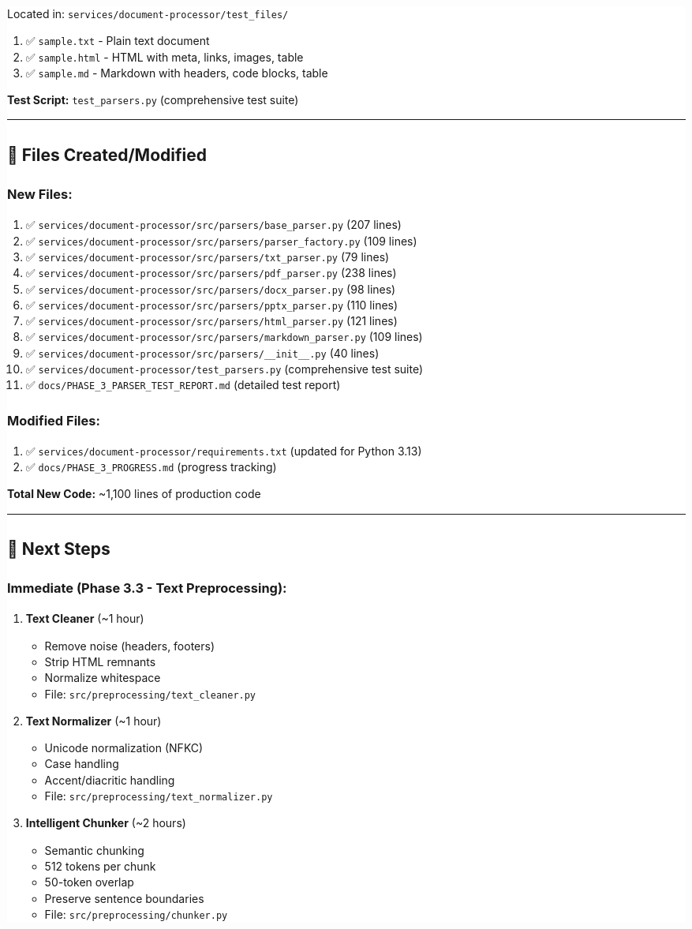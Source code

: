Located in: `services/document-processor/test_files/`

1. ✅ `sample.txt` - Plain text document
2. ✅ `sample.html` - HTML with meta, links, images, table
3. ✅ `sample.md` - Markdown with headers, code blocks, table

**Test Script:** `test_parsers.py` (comprehensive test suite)

---

## 📁 Files Created/Modified

### New Files:
1. ✅ `services/document-processor/src/parsers/base_parser.py` (207 lines)
2. ✅ `services/document-processor/src/parsers/parser_factory.py` (109 lines)
3. ✅ `services/document-processor/src/parsers/txt_parser.py` (79 lines)
4. ✅ `services/document-processor/src/parsers/pdf_parser.py` (238 lines)
5. ✅ `services/document-processor/src/parsers/docx_parser.py` (98 lines)
6. ✅ `services/document-processor/src/parsers/pptx_parser.py` (110 lines)
7. ✅ `services/document-processor/src/parsers/html_parser.py` (121 lines)
8. ✅ `services/document-processor/src/parsers/markdown_parser.py` (109 lines)
9. ✅ `services/document-processor/src/parsers/__init__.py` (40 lines)
10. ✅ `services/document-processor/test_parsers.py` (comprehensive test suite)
11. ✅ `docs/PHASE_3_PARSER_TEST_REPORT.md` (detailed test report)

### Modified Files:
1. ✅ `services/document-processor/requirements.txt` (updated for Python 3.13)
2. ✅ `docs/PHASE_3_PROGRESS.md` (progress tracking)

**Total New Code:** ~1,100 lines of production code

---

## 🚀 Next Steps

### Immediate (Phase 3.3 - Text Preprocessing):

1. **Text Cleaner** (~1 hour)
   - Remove noise (headers, footers)
   - Strip HTML remnants
   - Normalize whitespace
   - File: `src/preprocessing/text_cleaner.py`

2. **Text Normalizer** (~1 hour)
   - Unicode normalization (NFKC)
   - Case handling
   - Accent/diacritic handling
   - File: `src/preprocessing/text_normalizer.py`

3. **Intelligent Chunker** (~2 hours)
   - Semantic chunking
   - 512 tokens per chunk
   - 50-token overlap
   - Preserve sentence boundaries
   - File: `src/preprocessing/chunker.py`
